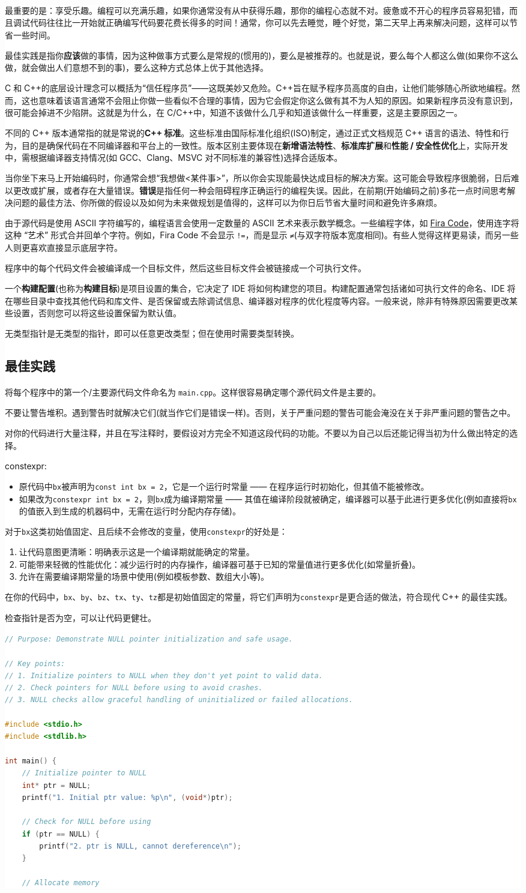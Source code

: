 最重要的是：享受乐趣。编程可以充满乐趣，如果你通常没有从中获得乐趣，那你的编程心态就不对。疲惫或不开心的程序员容易犯错，而且调试代码往往比一开始就正确编写代码要花费长得多的时间！通常，你可以先去睡觉，睡个好觉，第二天早上再来解决问题，这样可以节省一些时间。

最佳实践是指你**应该**做的事情，因为这种做事方式要么是常规的(惯用的)，要么是被推荐的。也就是说，要么每个人都这么做(如果你不这么做，就会做出人们意想不到的事)，要么这种方式总体上优于其他选择。

C 和 C++的底层设计理念可以概括为“信任程序员”——这既美妙又危险。C++旨在赋予程序员高度的自由，让他们能够随心所欲地编程。然而，这也意味着该语言通常不会阻止你做一些看似不合理的事情，因为它会假定你这么做有其不为人知的原因。如果新程序员没有意识到，很可能会掉进不少陷阱。这就是为什么，在 C/C++中，知道不该做什么几乎和知道该做什么一样重要，这是主要原因之一。

不同的 C++ 版本通常指的就是常说的**C++ 标准**。这些标准由国际标准化组织(ISO)制定，通过正式文档规范 C++ 语言的语法、特性和行为，目的是确保代码在不同编译器和平台上的一致性。版本区别主要体现在**新增语法特性**、**标准库扩展**和**性能 / 安全性优化**上，实际开发中，需根据编译器支持情况(如 GCC、Clang、MSVC 对不同标准的兼容性)选择合适版本。

当你坐下来马上开始编码时，你通常会想“我想做<某件事>”，所以你会实现能最快达成目标的解决方案。这可能会导致程序很脆弱，日后难以更改或扩展，或者存在大量错误。**错误**是指任何一种会阻碍程序正确运行的编程失误。因此，在前期(开始编码之前)多花一点时间思考解决问题的最佳方法、你所做的假设以及如何为未来做规划是值得的，这样可以为你日后节省大量时间和避免许多麻烦。

由于源代码是使用 ASCII 字符编写的，编程语言会使用一定数量的 ASCII 艺术来表示数学概念。一些编程字体，如 [Fira Code](https://github.com/tonsky/FiraCode)，使用连字将这种 “艺术” 形式合并回单个字符。例如，Fira Code 不会显示 `!=`，而是显示 `≠`(与双字符版本宽度相同)。有些人觉得这样更易读，而另一些人则更喜欢直接显示底层字符。

程序中的每个代码文件会被编译成一个目标文件，然后这些目标文件会被链接成一个可执行文件。

一个**构建配置**(也称为**构建目标**)是项目设置的集合，它决定了 IDE 将如何构建您的项目。构建配置通常包括诸如可执行文件的命名、IDE 将在哪些目录中查找其他代码和库文件、是否保留或去除调试信息、编译器对程序的优化程度等内容。一般来说，除非有特殊原因需要更改某些设置，否则您可以将这些设置保留为默认值。

无类型指针是无类型的指针，即可以任意更改类型；但在使用时需要类型转换。

## 最佳实践

将每个程序中的第一个/主要源代码文件命名为 `main.cpp`。这样很容易确定哪个源代码文件是主要的。

不要让警告堆积。遇到警告时就解决它们(就当作它们是错误一样)。否则，关于严重问题的警告可能会淹没在关于非严重问题的警告之中。

对你的代码进行大量注释，并且在写注释时，要假设对方完全不知道这段代码的功能。不要以为自己以后还能记得当初为什么做出特定的选择。

constexpr:

- 原代码中`bx`被声明为`const int bx = 2`，它是一个运行时常量 —— 在程序运行时初始化，但其值不能被修改。
- 如果改为`constexpr int bx = 2`，则`bx`成为编译期常量 —— 其值在编译阶段就被确定，编译器可以基于此进行更多优化(例如直接将`bx`的值嵌入到生成的机器码中，无需在运行时分配内存存储)。

对于`bx`这类初始值固定、且后续不会修改的变量，使用`constexpr`的好处是：

1. 让代码意图更清晰：明确表示这是一个编译期就能确定的常量。
2. 可能带来轻微的性能优化：减少运行时的内存操作，编译器可基于已知的常量值进行更多优化(如常量折叠)。
3. 允许在需要编译期常量的场景中使用(例如模板参数、数组大小等)。

在你的代码中，`bx`、`by`、`bz`、`tx`、`ty`、`tz`都是初始值固定的常量，将它们声明为`constexpr`是更合适的做法，符合现代 C++ 的最佳实践。

检查指针是否为空，可以让代码更健壮。

```c++
// Purpose: Demonstrate NULL pointer initialization and safe usage.

// Key points:
// 1. Initialize pointers to NULL when they don't yet point to valid data.
// 2. Check pointers for NULL before using to avoid crashes.
// 3. NULL checks allow graceful handling of uninitialized or failed allocations.

#include <stdio.h>
#include <stdlib.h>

int main() {
    // Initialize pointer to NULL
    int* ptr = NULL;
    printf("1. Initial ptr value: %p\n", (void*)ptr);

    // Check for NULL before using
    if (ptr == NULL) {
        printf("2. ptr is NULL, cannot dereference\n");
    }

    // Allocate memory
```